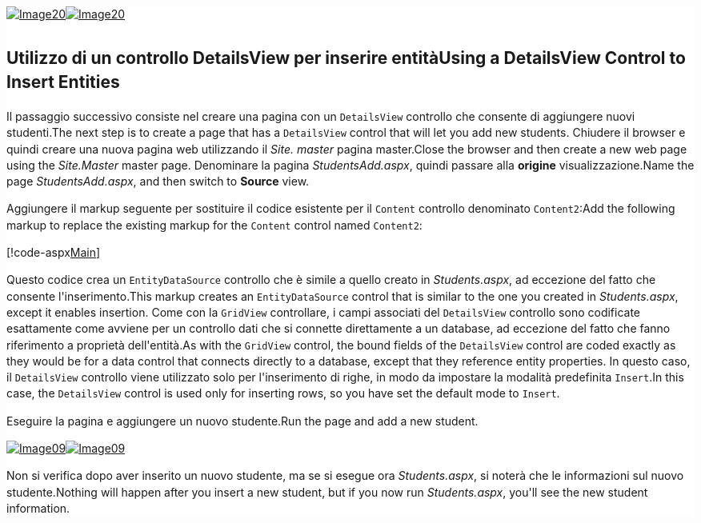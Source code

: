 <span data-ttu-id="4e9c6-251">[![Image20](the-entity-framework-and-aspnet-getting-started-part-2/_static/image42.png)](the-entity-framework-and-aspnet-getting-started-part-2/_static/image41.png)</span><span class="sxs-lookup"><span data-stu-id="4e9c6-251">[![Image20](the-entity-framework-and-aspnet-getting-started-part-2/_static/image42.png)](the-entity-framework-and-aspnet-getting-started-part-2/_static/image41.png)</span></span>

## <a name="using-a-detailsview-control-to-insert-entities"></a><span data-ttu-id="4e9c6-252">Utilizzo di un controllo DetailsView per inserire entità</span><span class="sxs-lookup"><span data-stu-id="4e9c6-252">Using a DetailsView Control to Insert Entities</span></span>

<span data-ttu-id="4e9c6-253">Il passaggio successivo consiste nel creare una pagina con un `DetailsView` controllo che consente di aggiungere nuovi studenti.</span><span class="sxs-lookup"><span data-stu-id="4e9c6-253">The next step is to create a page that has a `DetailsView` control that will let you add new students.</span></span> <span data-ttu-id="4e9c6-254">Chiudere il browser e quindi creare una nuova pagina web utilizzando il *Site. master* pagina master.</span><span class="sxs-lookup"><span data-stu-id="4e9c6-254">Close the browser and then create a new web page using the *Site.Master* master page.</span></span> <span data-ttu-id="4e9c6-255">Denominare la pagina *StudentsAdd.aspx*, quindi passare alla **origine** visualizzazione.</span><span class="sxs-lookup"><span data-stu-id="4e9c6-255">Name the page *StudentsAdd.aspx*, and then switch to **Source** view.</span></span>

<span data-ttu-id="4e9c6-256">Aggiungere il markup seguente per sostituire il codice esistente per il `Content` controllo denominato `Content2`:</span><span class="sxs-lookup"><span data-stu-id="4e9c6-256">Add the following markup to replace the existing markup for the `Content` control named `Content2`:</span></span>

[!code-aspx[Main](the-entity-framework-and-aspnet-getting-started-part-2/samples/sample8.aspx)]

<span data-ttu-id="4e9c6-257">Questo codice crea un `EntityDataSource` controllo che è simile a quello creato in *Students.aspx*, ad eccezione del fatto che consente l'inserimento.</span><span class="sxs-lookup"><span data-stu-id="4e9c6-257">This markup creates an `EntityDataSource` control that is similar to the one you created in *Students.aspx*, except it enables insertion.</span></span> <span data-ttu-id="4e9c6-258">Come con la `GridView` controllare, i campi associati del `DetailsView` controllo sono codificate esattamente come avviene per un controllo dati che si connette direttamente a un database, ad eccezione del fatto che fanno riferimento a proprietà dell'entità.</span><span class="sxs-lookup"><span data-stu-id="4e9c6-258">As with the `GridView` control, the bound fields of the `DetailsView` control are coded exactly as they would be for a data control that connects directly to a database, except that they reference entity properties.</span></span> <span data-ttu-id="4e9c6-259">In questo caso, il `DetailsView` controllo viene utilizzato solo per l'inserimento di righe, in modo da impostare la modalità predefinita `Insert`.</span><span class="sxs-lookup"><span data-stu-id="4e9c6-259">In this case, the `DetailsView` control is used only for inserting rows, so you have set the default mode to `Insert`.</span></span>

<span data-ttu-id="4e9c6-260">Eseguire la pagina e aggiungere un nuovo studente.</span><span class="sxs-lookup"><span data-stu-id="4e9c6-260">Run the page and add a new student.</span></span>

<span data-ttu-id="4e9c6-261">[![Image09](the-entity-framework-and-aspnet-getting-started-part-2/_static/image44.png)](the-entity-framework-and-aspnet-getting-started-part-2/_static/image43.png)</span><span class="sxs-lookup"><span data-stu-id="4e9c6-261">[![Image09](the-entity-framework-and-aspnet-getting-started-part-2/_static/image44.png)](the-entity-framework-and-aspnet-getting-started-part-2/_static/image43.png)</span></span>

<span data-ttu-id="4e9c6-262">Non si verifica dopo aver inserito un nuovo studente, ma se si esegue ora *Students.aspx*, si noterà che le informazioni sul nuovo studente.</span><span class="sxs-lookup"><span data-stu-id="4e9c6-262">Nothing will happen after you insert a new student, but if you now run *Students.aspx*, you'll see the new student information.</span></span>
